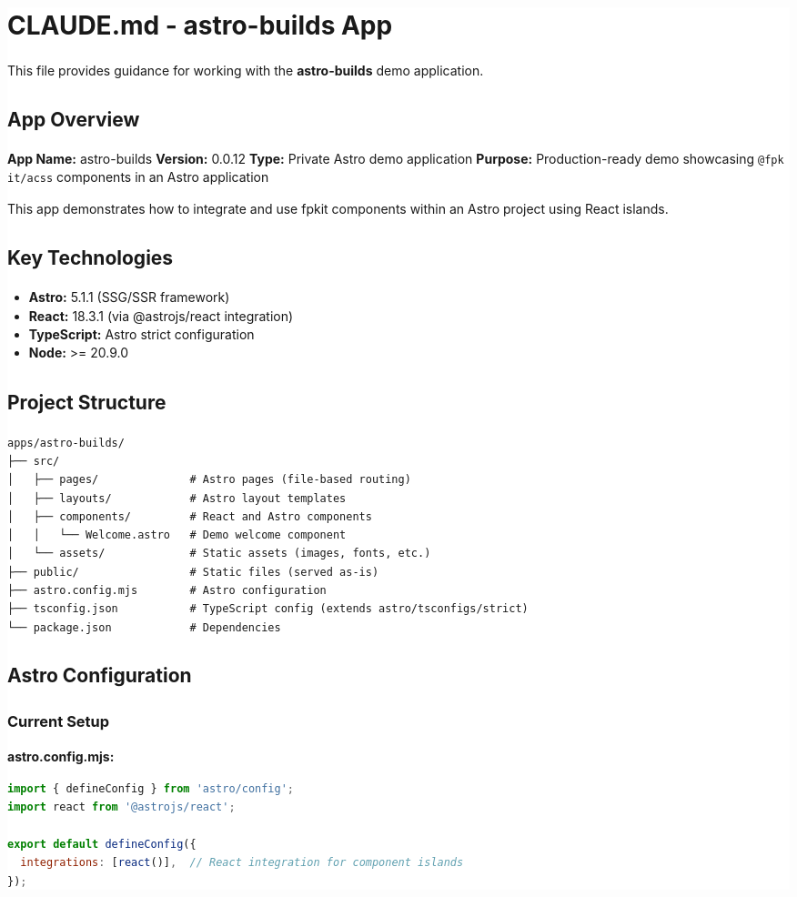 # CLAUDE.md - astro-builds App

This file provides guidance for working with the **astro-builds** demo application.

## App Overview

**App Name:** astro-builds
**Version:** 0.0.12
**Type:** Private Astro demo application
**Purpose:** Production-ready demo showcasing `@fpkit/acss` components in an Astro application

This app demonstrates how to integrate and use fpkit components within an Astro project using React islands.

## Key Technologies

- **Astro:** 5.1.1 (SSG/SSR framework)
- **React:** 18.3.1 (via @astrojs/react integration)
- **TypeScript:** Astro strict configuration
- **Node:** >= 20.9.0

## Project Structure

```
apps/astro-builds/
├── src/
│   ├── pages/              # Astro pages (file-based routing)
│   ├── layouts/            # Astro layout templates
│   ├── components/         # React and Astro components
│   │   └── Welcome.astro   # Demo welcome component
│   └── assets/             # Static assets (images, fonts, etc.)
├── public/                 # Static files (served as-is)
├── astro.config.mjs        # Astro configuration
├── tsconfig.json           # TypeScript config (extends astro/tsconfigs/strict)
└── package.json            # Dependencies
```

## Astro Configuration

### Current Setup

**astro.config.mjs:**
```javascript
import { defineConfig } from 'astro/config';
import react from '@astrojs/react';

export default defineConfig({
  integrations: [react()],  // React integration for component islands
});
```
